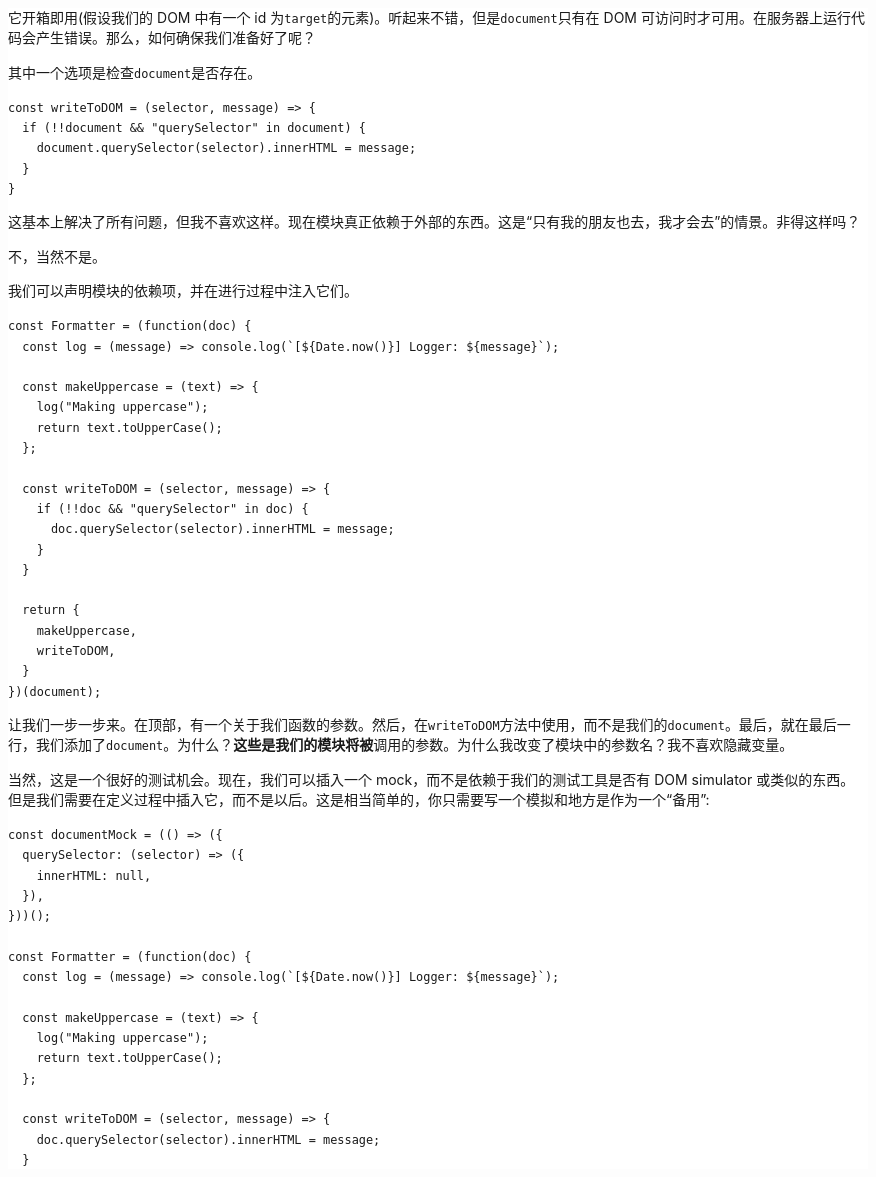 ```
```

它开箱即用(假设我们的 DOM 中有一个 id 为`target`的元素)。听起来不错，但是`document`只有在 DOM 可访问时才可用。在服务器上运行代码会产生错误。那么，如何确保我们准备好了呢？

其中一个选项是检查`document`是否存在。

```
const writeToDOM = (selector, message) => {
  if (!!document && "querySelector" in document) {
    document.querySelector(selector).innerHTML = message;
  }
} 
```

这基本上解决了所有问题，但我不喜欢这样。现在模块真正依赖于外部的东西。这是“只有我的朋友也去，我才会去”的情景。非得这样吗？

不，当然不是。

我们可以声明模块的依赖项，并在进行过程中注入它们。

```
const Formatter = (function(doc) {
  const log = (message) => console.log(`[${Date.now()}] Logger: ${message}`);

  const makeUppercase = (text) => {
    log("Making uppercase");
    return text.toUpperCase();
  };

  const writeToDOM = (selector, message) => {
    if (!!doc && "querySelector" in doc) {
      doc.querySelector(selector).innerHTML = message;
    }
  }

  return {
    makeUppercase,
    writeToDOM,
  }
})(document); 
```

让我们一步一步来。在顶部，有一个关于我们函数的参数。然后，在`writeToDOM`方法中使用，而不是我们的`document`。最后，就在最后一行，我们添加了`document`。为什么？**这些是我们的模块将被**调用的参数。为什么我改变了模块中的参数名？我不喜欢隐藏变量。

当然，这是一个很好的测试机会。现在，我们可以插入一个 mock，而不是依赖于我们的测试工具是否有 DOM simulator 或类似的东西。但是我们需要在定义过程中插入它，而不是以后。这是相当简单的，你只需要写一个模拟和地方是作为一个“备用”:

```
const documentMock = (() => ({
  querySelector: (selector) => ({
    innerHTML: null,
  }),
}))();

const Formatter = (function(doc) {
  const log = (message) => console.log(`[${Date.now()}] Logger: ${message}`);

  const makeUppercase = (text) => {
    log("Making uppercase");
    return text.toUpperCase();
  };

  const writeToDOM = (selector, message) => {
    doc.querySelector(selector).innerHTML = message;
  }

```
